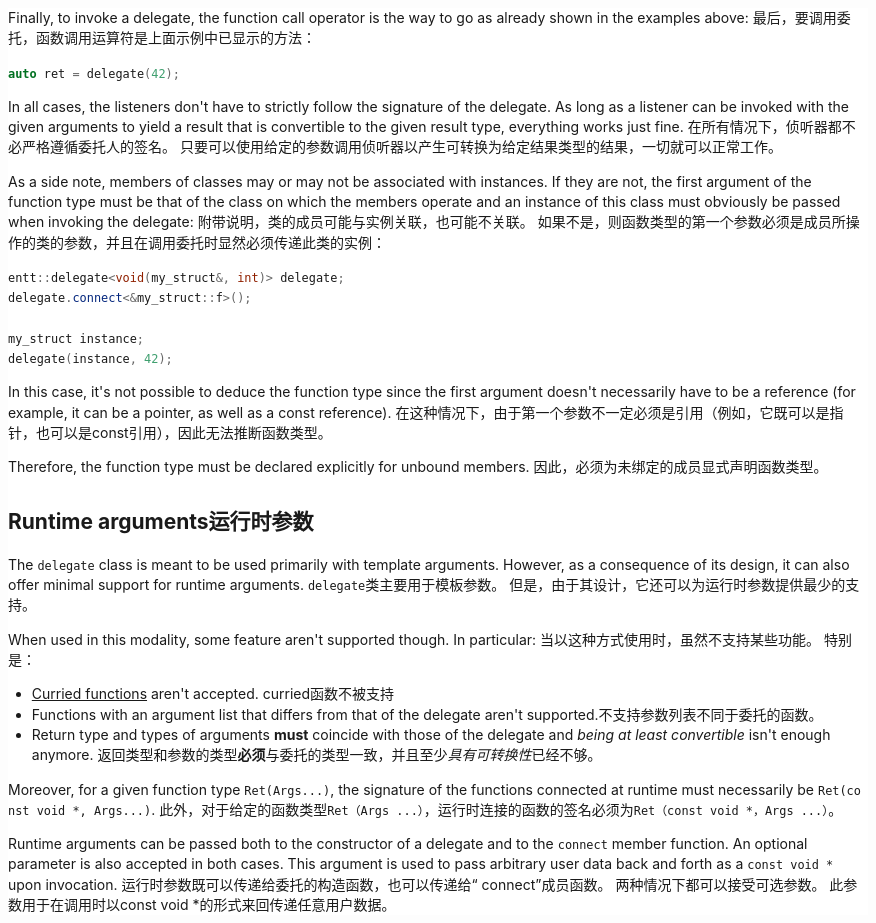 Finally, to invoke a delegate, the function call operator is the way to go as already shown in the examples above:
最后，要调用委托，函数调用运算符是上面示例中已显示的方法：

```c++
auto ret = delegate(42);
```

In all cases, the listeners don't have to strictly follow the signature of the delegate. As long as a listener can be invoked with the given arguments to yield a result that is convertible to the given result type, everything works just fine.
在所有情况下，侦听器都不必严格遵循委托人的签名。 只要可以使用给定的参数调用侦听器以产生可转换为给定结果类型的结果，一切就可以正常工作。

As a side note, members of classes may or may not be associated with instances. If they are not, the first argument of the function type must be that of the class on which the members operate and an instance of this class must obviously be passed when invoking the delegate:
附带说明，类的成员可能与实例关联，也可能不关联。 如果不是，则函数类型的第一个参数必须是成员所操作的类的参数，并且在调用委托时显然必须传递此类的实例：

```c++
entt::delegate<void(my_struct&, int)> delegate;
delegate.connect<&my_struct::f>();

my_struct instance;
delegate(instance, 42);
```

In this case, it's not possible to deduce the function type since the first argument doesn't necessarily have to be a reference (for example, it can be a pointer, as well as a const reference).
在这种情况下，由于第一个参数不一定必须是引用（例如，它既可以是指针，也可以是const引用），因此无法推断函数类型。

Therefore, the function type must be declared explicitly for unbound members.
因此，必须为未绑定的成员显式声明函数类型。

## Runtime arguments运行时参数

The `delegate` class is meant to be used primarily with template arguments. However, as a consequence of its design, it can also offer minimal support for runtime arguments.
`delegate`类主要用于模板参数。 但是，由于其设计，它还可以为运行时参数提供最少的支持。

When used in this modality, some feature aren't supported though. In particular:
当以这种方式使用时，虽然不支持某些功能。 特别是：

- [Curried functions](http://homepages.inf.ed.ac.uk/stg/NOTES/node33.html) aren't accepted. curried函数不被支持
- Functions with an argument list that differs from that of the delegate aren't supported.不支持参数列表不同于委托的函数。
- Return type and types of arguments **must** coincide with those of the delegate and *being at least convertible* isn't enough anymore.
  返回类型和参数的类型**必须**与委托的类型一致，并且至少*具有可转换性*已经不够。

Moreover, for a given function type `Ret(Args...)`, the signature of the functions connected at runtime must necessarily be `Ret(const void *, Args...)`.
此外，对于给定的函数类型`Ret（Args ...）`，运行时连接的函数的签名必须为`Ret（const void *，Args ...）`。

Runtime arguments can be passed both to the constructor of a delegate and to the `connect` member function. An optional parameter is also accepted in both cases. This argument is used to pass arbitrary user data back and forth as a `const void *` upon invocation.
运行时参数既可以传递给委托的构造函数，也可以传递给“ connect”成员函数。 两种情况下都可以接受可选参数。 此参数用于在调用时以const void *的形式来回传递任意用户数据。
